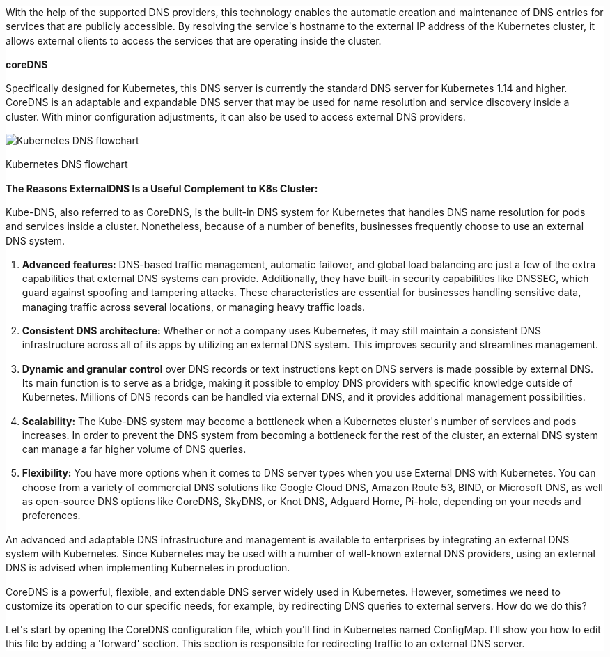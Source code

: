 With the help of the supported DNS providers, this technology enables the automatic creation and maintenance of DNS entries for services that are publicly accessible. By resolving the service's hostname to the external IP address of the Kubernetes cluster, it allows external clients to access the services that are operating inside the cluster.

**coreDNS**

Specifically designed for Kubernetes, this DNS server is currently the standard DNS server for Kubernetes 1.14 and higher. CoreDNS is an adaptable and expandable DNS server that may be used for name resolution and service discovery inside a cluster. With minor configuration adjustments, it can also be used to access external DNS providers.

![Kubernetes DNS flowchart](/images/2024/k3s-dns.webp "Kubernetes DNS flowchart")
<figcaption>Kubernetes DNS flowchart</figcaption>

**The Reasons ExternalDNS Is a Useful Complement to K8s Cluster:**

Kube-DNS, also referred to as CoreDNS, is the built-in DNS system for Kubernetes that handles DNS name resolution for pods and services inside a cluster. Nonetheless, because of a number of benefits, businesses frequently choose to use an external DNS system.

1. **Advanced features:** DNS-based traffic management, automatic failover, and global load balancing are just a few of the extra capabilities that external DNS systems can provide. Additionally, they have built-in security capabilities like DNSSEC, which guard against spoofing and tampering attacks. These characteristics are essential for businesses handling sensitive data, managing traffic across several locations, or managing heavy traffic loads.

2. **Consistent DNS architecture:** Whether or not a company uses Kubernetes, it may still maintain a consistent DNS infrastructure across all of its apps by utilizing an external DNS system. This improves security and streamlines management.

3. **Dynamic and granular control** over DNS records or text instructions kept on DNS servers is made possible by external DNS. Its main function is to serve as a bridge, making it possible to employ DNS providers with specific knowledge outside of Kubernetes. Millions of DNS records can be handled via external DNS, and it provides additional management possibilities.

4. **Scalability:** The Kube-DNS system may become a bottleneck when a Kubernetes cluster's number of services and pods increases. In order to prevent the DNS system from becoming a bottleneck for the rest of the cluster, an external DNS system can manage a far higher volume of DNS queries.

5. **Flexibility:** You have more options when it comes to DNS server types when you use External DNS with Kubernetes. You can choose from a variety of commercial DNS solutions like Google Cloud DNS, Amazon Route 53, BIND, or Microsoft DNS, as well as open-source DNS options like CoreDNS, SkyDNS, or Knot DNS, Adguard Home, Pi-hole, depending on your needs and preferences.

An advanced and adaptable DNS infrastructure and management is available to enterprises by integrating an external DNS system with Kubernetes. Since Kubernetes may be used with a number of well-known external DNS providers, using an external DNS is advised when implementing Kubernetes in production.

CoreDNS is a powerful, flexible, and extendable DNS server widely used in Kubernetes. However, sometimes we need to customize its operation to our specific needs, for example, by redirecting DNS queries to external servers. How do we do this?

Let's start by opening the CoreDNS configuration file, which you'll find in Kubernetes named ConfigMap. I'll show you how to edit this file by adding a 'forward' section. This section is responsible for redirecting traffic to an external DNS server.
